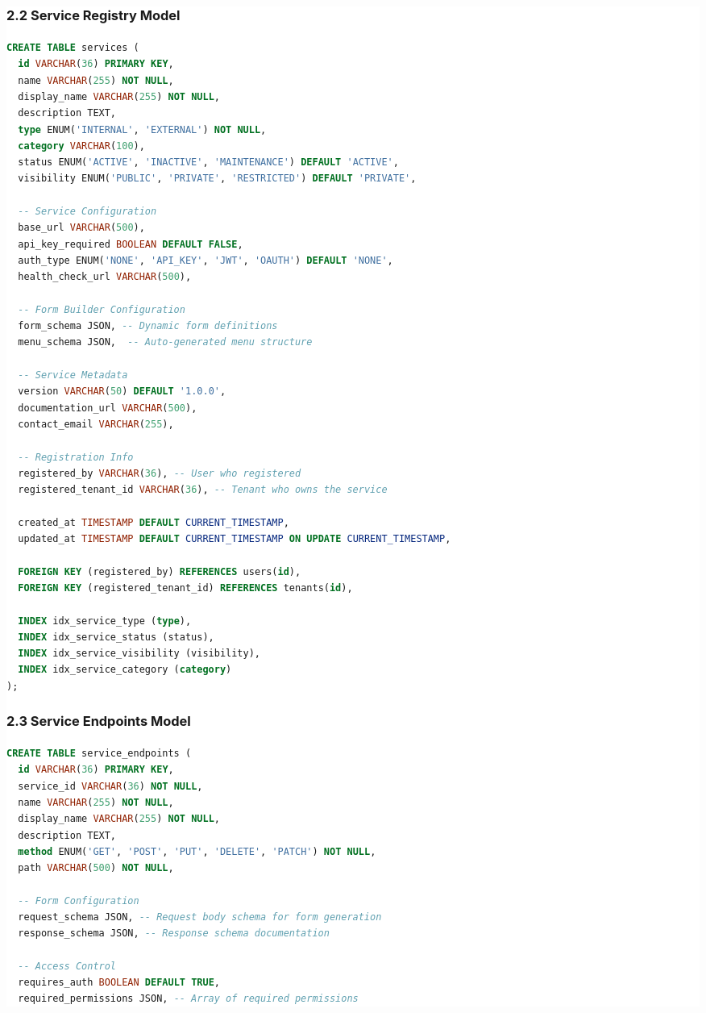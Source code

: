 ### 2.2 Service Registry Model

```sql
CREATE TABLE services (
  id VARCHAR(36) PRIMARY KEY,
  name VARCHAR(255) NOT NULL,
  display_name VARCHAR(255) NOT NULL,
  description TEXT,
  type ENUM('INTERNAL', 'EXTERNAL') NOT NULL,
  category VARCHAR(100),
  status ENUM('ACTIVE', 'INACTIVE', 'MAINTENANCE') DEFAULT 'ACTIVE',
  visibility ENUM('PUBLIC', 'PRIVATE', 'RESTRICTED') DEFAULT 'PRIVATE',

  -- Service Configuration
  base_url VARCHAR(500),
  api_key_required BOOLEAN DEFAULT FALSE,
  auth_type ENUM('NONE', 'API_KEY', 'JWT', 'OAUTH') DEFAULT 'NONE',
  health_check_url VARCHAR(500),

  -- Form Builder Configuration
  form_schema JSON, -- Dynamic form definitions
  menu_schema JSON,  -- Auto-generated menu structure

  -- Service Metadata
  version VARCHAR(50) DEFAULT '1.0.0',
  documentation_url VARCHAR(500),
  contact_email VARCHAR(255),

  -- Registration Info
  registered_by VARCHAR(36), -- User who registered
  registered_tenant_id VARCHAR(36), -- Tenant who owns the service

  created_at TIMESTAMP DEFAULT CURRENT_TIMESTAMP,
  updated_at TIMESTAMP DEFAULT CURRENT_TIMESTAMP ON UPDATE CURRENT_TIMESTAMP,

  FOREIGN KEY (registered_by) REFERENCES users(id),
  FOREIGN KEY (registered_tenant_id) REFERENCES tenants(id),

  INDEX idx_service_type (type),
  INDEX idx_service_status (status),
  INDEX idx_service_visibility (visibility),
  INDEX idx_service_category (category)
);
```

### 2.3 Service Endpoints Model

```sql
CREATE TABLE service_endpoints (
  id VARCHAR(36) PRIMARY KEY,
  service_id VARCHAR(36) NOT NULL,
  name VARCHAR(255) NOT NULL,
  display_name VARCHAR(255) NOT NULL,
  description TEXT,
  method ENUM('GET', 'POST', 'PUT', 'DELETE', 'PATCH') NOT NULL,
  path VARCHAR(500) NOT NULL,

  -- Form Configuration
  request_schema JSON, -- Request body schema for form generation
  response_schema JSON, -- Response schema documentation

  -- Access Control
  requires_auth BOOLEAN DEFAULT TRUE,
  required_permissions JSON, -- Array of required permissions
```
